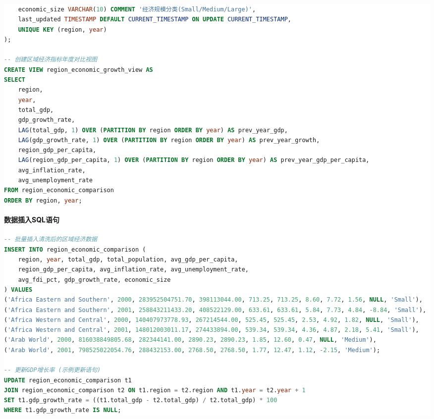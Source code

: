 ```sql
    economic_size VARCHAR(10) COMMENT '经济规模分类(Small/Medium/Large)',
    last_updated TIMESTAMP DEFAULT CURRENT_TIMESTAMP ON UPDATE CURRENT_TIMESTAMP,
    UNIQUE KEY (region, year)
);

-- 创建区域经济指标年度对比视图
CREATE VIEW region_economic_growth_view AS
SELECT 
    region,
    year,
    total_gdp,
    gdp_growth_rate,
    LAG(total_gdp, 1) OVER (PARTITION BY region ORDER BY year) AS prev_year_gdp,
    LAG(gdp_growth_rate, 1) OVER (PARTITION BY region ORDER BY year) AS prev_year_growth,
    region_gdp_per_capita,
    LAG(region_gdp_per_capita, 1) OVER (PARTITION BY region ORDER BY year) AS prev_year_gdp_per_capita,
    avg_inflation_rate,
    avg_unemployment_rate
FROM region_economic_comparison
ORDER BY region, year;
```

#### 数据插入SQL语句

```sql
-- 批量插入清洗后的区域经济数据
INSERT INTO region_economic_comparison (
    region, year, total_gdp, total_population, avg_gdp_per_capita,
    region_gdp_per_capita, avg_inflation_rate, avg_unemployment_rate,
    avg_fdi_pct, gdp_growth_rate, economic_size
) VALUES
('Africa Eastern and Southern', 2000, 283952504751.70, 398113044.00, 713.25, 713.25, 8.60, 7.72, 1.56, NULL, 'Small'),
('Africa Eastern and Southern', 2001, 258843211433.20, 408522129.00, 633.61, 633.61, 5.84, 7.73, 4.84, -8.84, 'Small'),
('Africa Western and Central', 2000, 140407973778.93, 267214544.00, 525.45, 525.45, 2.53, 4.92, 1.82, NULL, 'Small'),
('Africa Western and Central', 2001, 148012003011.17, 274433894.00, 539.34, 539.34, 4.36, 4.87, 2.18, 5.41, 'Small'),
('Arab World', 2000, 816038849805.68, 282344141.00, 2890.23, 2890.23, 1.85, 12.60, 0.47, NULL, 'Medium'),
('Arab World', 2001, 798525022054.76, 288432153.00, 2768.50, 2768.50, 1.77, 12.47, 1.12, -2.15, 'Medium');

-- 更新GDP增长率 (示例更新语句)
UPDATE region_economic_comparison t1
JOIN region_economic_comparison t2 ON t1.region = t2.region AND t1.year = t2.year + 1
SET t1.gdp_growth_rate = ((t1.total_gdp - t2.total_gdp) / t2.total_gdp) * 100
WHERE t1.gdp_growth_rate IS NULL;
```
